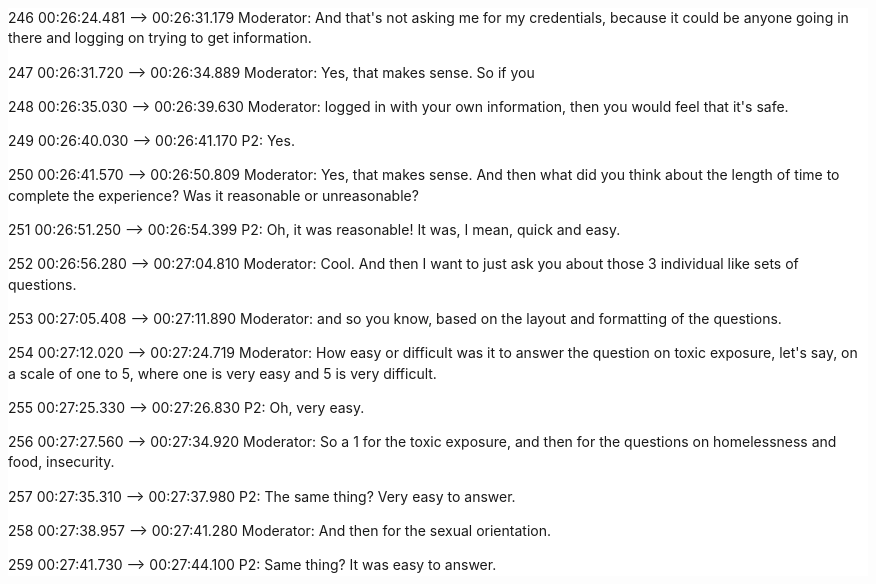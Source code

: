 246
00:26:24.481 --> 00:26:31.179
Moderator: And that's not asking me for my credentials, because it could be anyone going in there and logging on trying to get information.

247
00:26:31.720 --> 00:26:34.889
Moderator: Yes, that makes sense. So if you

248
00:26:35.030 --> 00:26:39.630
Moderator: logged in with your own information, then you would feel that it's safe.

249
00:26:40.030 --> 00:26:41.170
P2: Yes.

250
00:26:41.570 --> 00:26:50.809
Moderator: Yes, that makes sense. And then what did you think about the length of time to complete the experience? Was it reasonable or unreasonable?

251
00:26:51.250 --> 00:26:54.399
P2: Oh, it was reasonable! It was, I mean, quick and easy.

252
00:26:56.280 --> 00:27:04.810
Moderator: Cool. And then I want to just ask you about those 3 individual like sets of questions.

253
00:27:05.408 --> 00:27:11.890
Moderator: and so you know, based on the layout and formatting of the questions.

254
00:27:12.020 --> 00:27:24.719
Moderator: How easy or difficult was it to answer the question on toxic exposure, let's say, on a scale of one to 5, where one is very easy and 5 is very difficult.

255
00:27:25.330 --> 00:27:26.830
P2: Oh, very easy.

256
00:27:27.560 --> 00:27:34.920
Moderator: So a 1 for the toxic exposure, and then for the questions on homelessness and food, insecurity.

257
00:27:35.310 --> 00:27:37.980
P2: The same thing? Very easy to answer.

258
00:27:38.957 --> 00:27:41.280
Moderator: And then for the sexual orientation.

259
00:27:41.730 --> 00:27:44.100
P2: Same thing? It was easy to answer.
